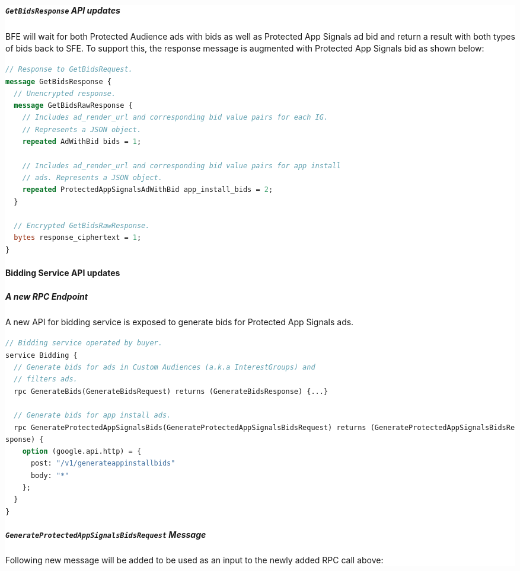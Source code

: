 
##### `GetBidsResponse` API updates

BFE will wait for both Protected Audience ads with bids as well as Protected App Signals ad bid and return a result with both types of bids back to SFE. To support this, the response message is augmented with Protected App Signals bid as shown below:


```protobuf
// Response to GetBidsRequest.
message GetBidsResponse {
  // Unencrypted response.
  message GetBidsRawResponse {
    // Includes ad_render_url and corresponding bid value pairs for each IG.
    // Represents a JSON object.
    repeated AdWithBid bids = 1;

    // Includes ad_render_url and corresponding bid value pairs for app install
    // ads. Represents a JSON object.
    repeated ProtectedAppSignalsAdWithBid app_install_bids = 2;
  }

  // Encrypted GetBidsRawResponse.
  bytes response_ciphertext = 1;
}
```

#### Bidding Service API updates


##### A new RPC Endpoint

A new API for bidding service is exposed to generate bids for Protected App Signals ads.

```protobuf
// Bidding service operated by buyer.
service Bidding {
  // Generate bids for ads in Custom Audiences (a.k.a InterestGroups) and
  // filters ads.
  rpc GenerateBids(GenerateBidsRequest) returns (GenerateBidsResponse) {...}

  // Generate bids for app install ads.
  rpc GenerateProtectedAppSignalsBids(GenerateProtectedAppSignalsBidsRequest) returns (GenerateProtectedAppSignalsBidsResponse) {
    option (google.api.http) = {
      post: "/v1/generateappinstallbids"
      body: "*"
    };
  }
}
```

##### `GenerateProtectedAppSignalsBidsRequest` Message

Following new message will be added to be used as an input to the newly added RPC call above:
